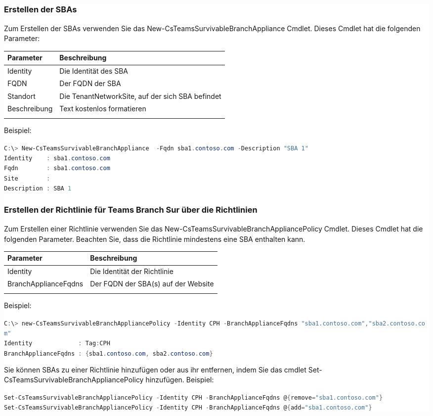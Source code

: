 ### <a name="create-the-sbas"></a>Erstellen der SBAs

Zum Erstellen der SBAs verwenden Sie das New-CsTeamsSurvivableBranchAppliance Cmdlet. Dieses Cmdlet hat die folgenden Parameter:

| Parameter| Beschreibung |
| :------------|:-------|
| Identity  | Die Identität des SBA  |
| FQDN | Der FQDN der SBA |
| Standort | Die TenantNetworkSite, auf der sich SBA befindet |
| Beschreibung | Text kostenlos formatieren |
|||

Beispiel:

``` powershell
C:\> New-CsTeamsSurvivableBranchAppliance  -Fqdn sba1.contoso.com -Description "SBA 1" 
Identity    : sba1.contoso.com 
Fqdn        : sba1.contoso.com 
Site        : 
Description : SBA 1 
```

### <a name="create-the-teams-branch-survivability-policy"></a>Erstellen der Richtlinie für Teams Branch Sur über die Richtlinien 

Zum Erstellen einer Richtlinie verwenden Sie das New-CsTeamsSurvivableBranchAppliancePolicy Cmdlet. Dieses Cmdlet hat die folgenden Parameter. Beachten Sie, dass die Richtlinie mindestens eine SBA enthalten kann.

| Parameter| Beschreibung |
| :------------|:-------|
| Identity | Die Identität der Richtlinie |
| BranchApplianceFqdns  | Der FQDN der SBA(s) auf der Website |
||

Beispiel:

``` powershell
C:\> new-CsTeamsSurvivableBranchAppliancePolicy -Identity CPH -BranchApplianceFqdns "sba1.contoso.com","sba2.contoso.com" 
Identity             : Tag:CPH 
BranchApplianceFqdns : {sba1.contoso.com, sba2.contoso.com} 
```

Sie können SBAs zu einer Richtlinie hinzufügen oder aus ihr entfernen, indem Sie das cmdlet Set-CsTeamsSurvivableBranchAppliancePolicy hinzufügen. Beispiel: 

``` powershell
Set-CsTeamsSurvivableBranchAppliancePolicy -Identity CPH -BranchApplianceFqdns @{remove="sba1.contoso.com"} 
Set-CsTeamsSurvivableBranchAppliancePolicy -Identity CPH -BranchApplianceFqdns @{add="sba1.contoso.com"} 
```
